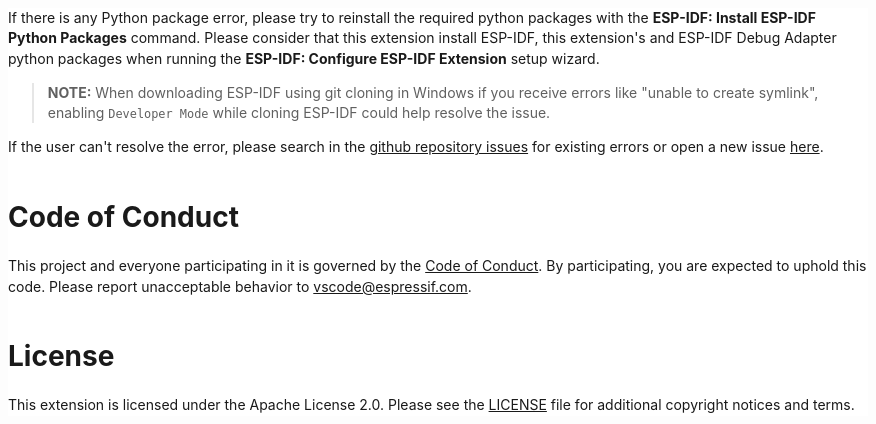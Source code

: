 If there is any Python package error, please try to reinstall the required python packages with the **ESP-IDF: Install ESP-IDF Python Packages** command. Please consider that this extension install ESP-IDF, this extension's and ESP-IDF Debug Adapter python packages when running the **ESP-IDF: Configure ESP-IDF Extension** setup wizard.

> **NOTE:** When downloading ESP-IDF using git cloning in Windows if you receive errors like "unable to create symlink", enabling `Developer Mode` while cloning ESP-IDF could help resolve the issue.

If the user can't resolve the error, please search in the [github repository issues](http://github.com/espressif/vscode-esp-idf-extension/issues) for existing errors or open a new issue [here](https://github.com/espressif/vscode-esp-idf-extension/issues/new/choose).

# Code of Conduct

This project and everyone participating in it is governed by the [Code of Conduct](./docs/CODE_OF_CONDUCT.md). By participating, you are expected to uphold this code. Please report unacceptable behavior to [vscode@espressif.com](mailto:vscode@espressif.com).

# License

This extension is licensed under the Apache License 2.0. Please see the [LICENSE](./LICENSE) file for additional copyright notices and terms.

